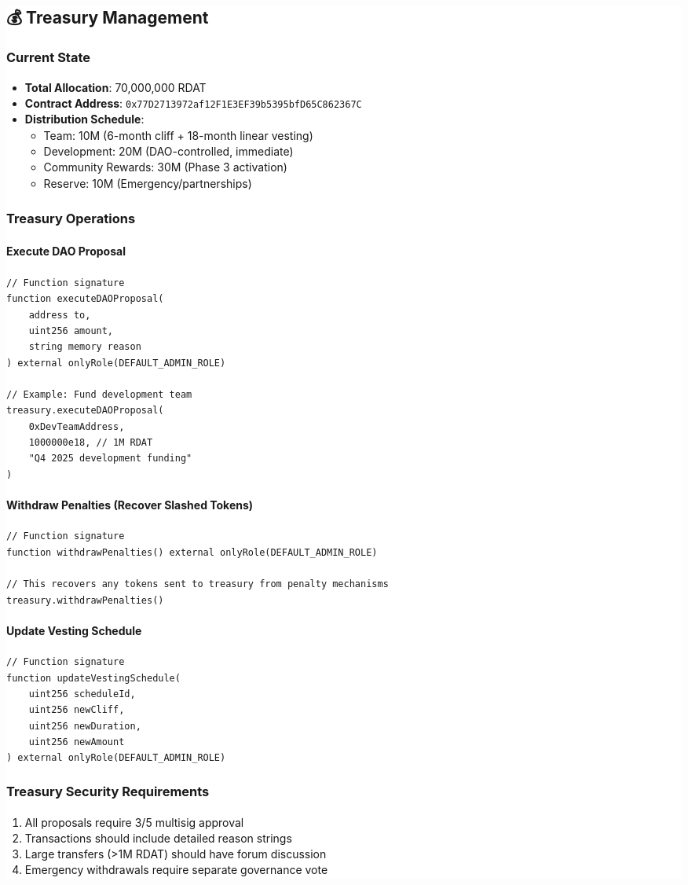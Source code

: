 ## 💰 Treasury Management

### Current State
- **Total Allocation**: 70,000,000 RDAT
- **Contract Address**: `0x77D2713972af12F1E3EF39b5395bfD65C862367C`
- **Distribution Schedule**:
  - Team: 10M (6-month cliff + 18-month linear vesting)
  - Development: 20M (DAO-controlled, immediate)
  - Community Rewards: 30M (Phase 3 activation)
  - Reserve: 10M (Emergency/partnerships)

### Treasury Operations

#### Execute DAO Proposal
```solidity
// Function signature
function executeDAOProposal(
    address to,
    uint256 amount,
    string memory reason
) external onlyRole(DEFAULT_ADMIN_ROLE)

// Example: Fund development team
treasury.executeDAOProposal(
    0xDevTeamAddress,
    1000000e18, // 1M RDAT
    "Q4 2025 development funding"
)
```

#### Withdraw Penalties (Recover Slashed Tokens)
```solidity
// Function signature
function withdrawPenalties() external onlyRole(DEFAULT_ADMIN_ROLE)

// This recovers any tokens sent to treasury from penalty mechanisms
treasury.withdrawPenalties()
```

#### Update Vesting Schedule
```solidity
// Function signature
function updateVestingSchedule(
    uint256 scheduleId,
    uint256 newCliff,
    uint256 newDuration,
    uint256 newAmount
) external onlyRole(DEFAULT_ADMIN_ROLE)
```

### Treasury Security Requirements
1. All proposals require 3/5 multisig approval
2. Transactions should include detailed reason strings
3. Large transfers (>1M RDAT) should have forum discussion
4. Emergency withdrawals require separate governance vote
